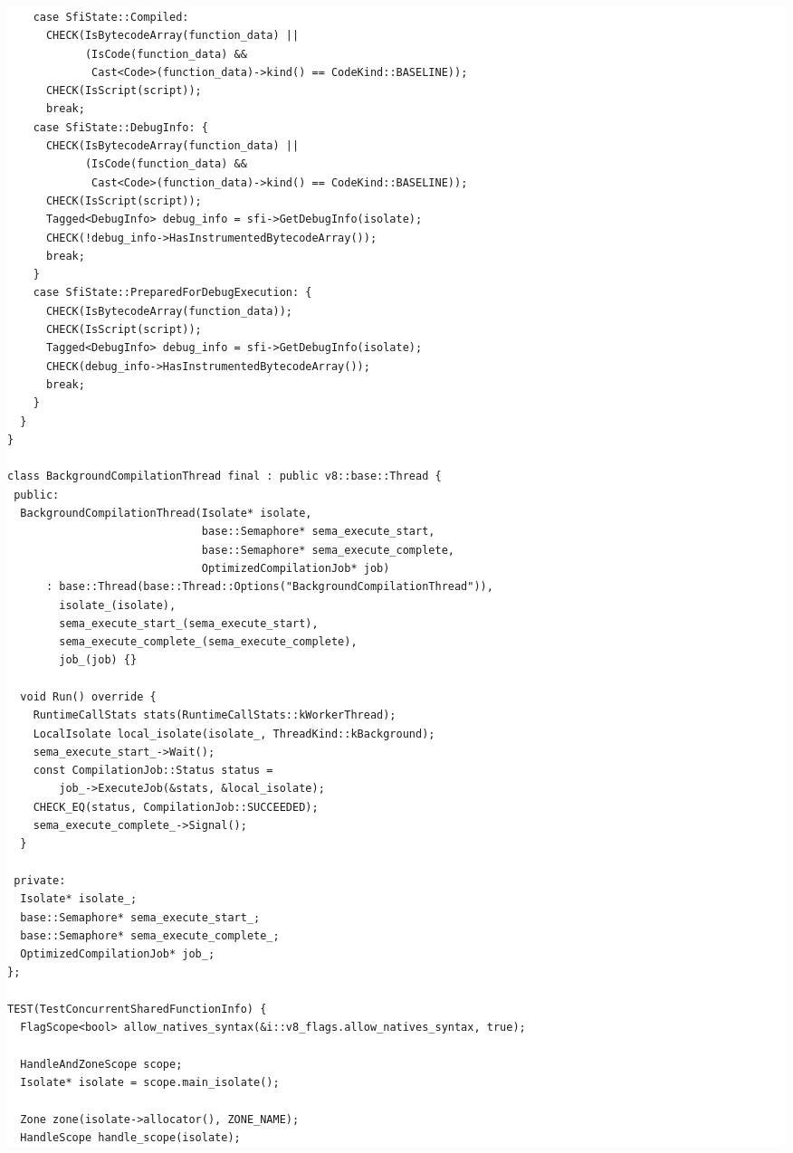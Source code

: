 ```
    case SfiState::Compiled:
      CHECK(IsBytecodeArray(function_data) ||
            (IsCode(function_data) &&
             Cast<Code>(function_data)->kind() == CodeKind::BASELINE));
      CHECK(IsScript(script));
      break;
    case SfiState::DebugInfo: {
      CHECK(IsBytecodeArray(function_data) ||
            (IsCode(function_data) &&
             Cast<Code>(function_data)->kind() == CodeKind::BASELINE));
      CHECK(IsScript(script));
      Tagged<DebugInfo> debug_info = sfi->GetDebugInfo(isolate);
      CHECK(!debug_info->HasInstrumentedBytecodeArray());
      break;
    }
    case SfiState::PreparedForDebugExecution: {
      CHECK(IsBytecodeArray(function_data));
      CHECK(IsScript(script));
      Tagged<DebugInfo> debug_info = sfi->GetDebugInfo(isolate);
      CHECK(debug_info->HasInstrumentedBytecodeArray());
      break;
    }
  }
}

class BackgroundCompilationThread final : public v8::base::Thread {
 public:
  BackgroundCompilationThread(Isolate* isolate,
                              base::Semaphore* sema_execute_start,
                              base::Semaphore* sema_execute_complete,
                              OptimizedCompilationJob* job)
      : base::Thread(base::Thread::Options("BackgroundCompilationThread")),
        isolate_(isolate),
        sema_execute_start_(sema_execute_start),
        sema_execute_complete_(sema_execute_complete),
        job_(job) {}

  void Run() override {
    RuntimeCallStats stats(RuntimeCallStats::kWorkerThread);
    LocalIsolate local_isolate(isolate_, ThreadKind::kBackground);
    sema_execute_start_->Wait();
    const CompilationJob::Status status =
        job_->ExecuteJob(&stats, &local_isolate);
    CHECK_EQ(status, CompilationJob::SUCCEEDED);
    sema_execute_complete_->Signal();
  }

 private:
  Isolate* isolate_;
  base::Semaphore* sema_execute_start_;
  base::Semaphore* sema_execute_complete_;
  OptimizedCompilationJob* job_;
};

TEST(TestConcurrentSharedFunctionInfo) {
  FlagScope<bool> allow_natives_syntax(&i::v8_flags.allow_natives_syntax, true);

  HandleAndZoneScope scope;
  Isolate* isolate = scope.main_isolate();

  Zone zone(isolate->allocator(), ZONE_NAME);
  HandleScope handle_scope(isolate);

```